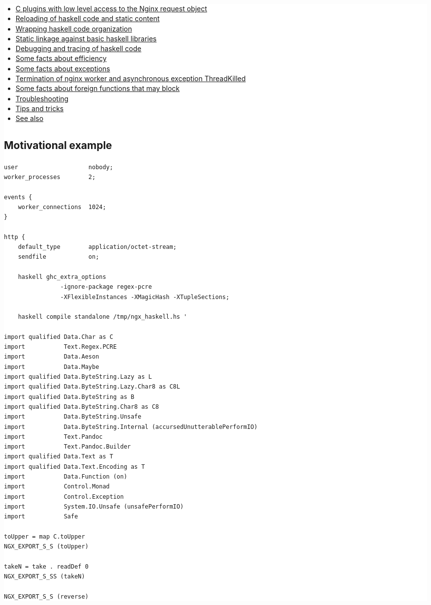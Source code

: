 - [C plugins with low level access to the Nginx request object](#c-plugins-with-low-level-access-to-the-nginx-request-object)
- [Reloading of haskell code and static content](#reloading-of-haskell-code-and-static-content)
- [Wrapping haskell code organization](#wrapping-haskell-code-organization)
- [Static linkage against basic haskell libraries](#static-linkage-against-basic-haskell-libraries)
- [Debugging and tracing of haskell code](#debugging-and-tracing-of-haskell-code) 
- [Some facts about efficiency](#some-facts-about-efficiency)
- [Some facts about exceptions](#some-facts-about-exceptions)
- [Termination of nginx worker and asynchronous exception ThreadKilled](#termination-of-nginx-worker-and-asynchronous-exception-threadkilled)
- [Some facts about foreign functions that may block](#some-facts-about-foreign-functions-that-may-block)
- [Troubleshooting](#troubleshooting)
- [Tips and tricks](#tips-and-tricks)
- [See also](#see-also)

Motivational example
--------------------

```nginx
user                    nobody;
worker_processes        2;

events {
    worker_connections  1024;
}

http {
    default_type        application/octet-stream;
    sendfile            on;

    haskell ghc_extra_options
                -ignore-package regex-pcre
                -XFlexibleInstances -XMagicHash -XTupleSections;

    haskell compile standalone /tmp/ngx_haskell.hs '

import qualified Data.Char as C
import           Text.Regex.PCRE
import           Data.Aeson
import           Data.Maybe
import qualified Data.ByteString.Lazy as L
import qualified Data.ByteString.Lazy.Char8 as C8L
import qualified Data.ByteString as B
import qualified Data.ByteString.Char8 as C8
import           Data.ByteString.Unsafe
import           Data.ByteString.Internal (accursedUnutterablePerformIO)
import           Text.Pandoc
import           Text.Pandoc.Builder
import qualified Data.Text as T
import qualified Data.Text.Encoding as T
import           Data.Function (on)
import           Control.Monad
import           Control.Exception
import           System.IO.Unsafe (unsafePerformIO)
import           Safe

toUpper = map C.toUpper
NGX_EXPORT_S_S (toUpper)

takeN = take . readDef 0
NGX_EXPORT_S_SS (takeN)

NGX_EXPORT_S_S (reverse)
```